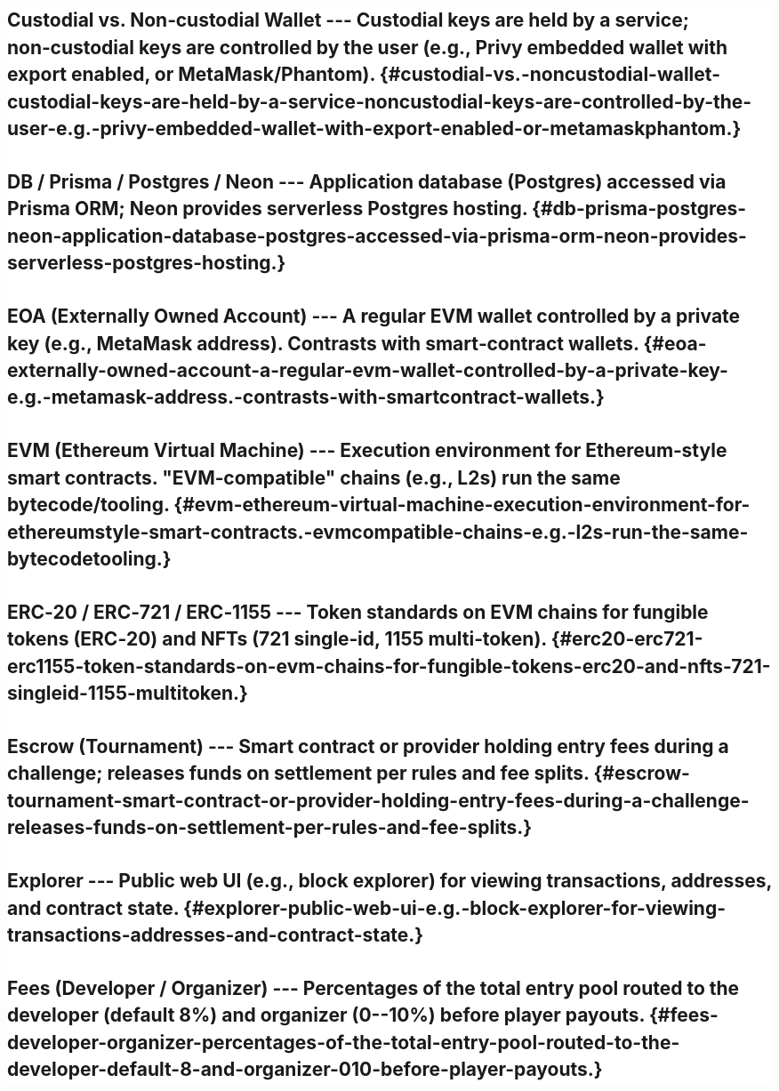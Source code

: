 ## **Custodial vs. Non‑custodial Wallet** --- Custodial keys are held by a service; non‑custodial keys are controlled by the user (e.g., Privy embedded wallet with export enabled, or MetaMask/Phantom). {#custodial-vs.-noncustodial-wallet-custodial-keys-are-held-by-a-service-noncustodial-keys-are-controlled-by-the-user-e.g.-privy-embedded-wallet-with-export-enabled-or-metamaskphantom.}

## **DB / Prisma / Postgres / Neon** --- Application database (Postgres) accessed via Prisma ORM; Neon provides serverless Postgres hosting. {#db-prisma-postgres-neon-application-database-postgres-accessed-via-prisma-orm-neon-provides-serverless-postgres-hosting.}

## **EOA (Externally Owned Account)** --- A regular EVM wallet controlled by a private key (e.g., MetaMask address). Contrasts with **smart‑contract wallets**. {#eoa-externally-owned-account-a-regular-evm-wallet-controlled-by-a-private-key-e.g.-metamask-address.-contrasts-with-smartcontract-wallets.}

## **EVM (Ethereum Virtual Machine)** --- Execution environment for Ethereum‑style smart contracts. "EVM‑compatible" chains (e.g., L2s) run the same bytecode/tooling. {#evm-ethereum-virtual-machine-execution-environment-for-ethereumstyle-smart-contracts.-evmcompatible-chains-e.g.-l2s-run-the-same-bytecodetooling.}

## **ERC‑20 / ERC‑721 / ERC‑1155** --- Token standards on EVM chains for fungible tokens (ERC‑20) and NFTs (721 single‑id, 1155 multi‑token). {#erc20-erc721-erc1155-token-standards-on-evm-chains-for-fungible-tokens-erc20-and-nfts-721-singleid-1155-multitoken.}

## **Escrow (Tournament)** --- Smart contract or provider holding entry fees during a challenge; releases funds on **settlement** per rules and fee splits. {#escrow-tournament-smart-contract-or-provider-holding-entry-fees-during-a-challenge-releases-funds-on-settlement-per-rules-and-fee-splits.}

## **Explorer** --- Public web UI (e.g., block explorer) for viewing transactions, addresses, and contract state. {#explorer-public-web-ui-e.g.-block-explorer-for-viewing-transactions-addresses-and-contract-state.}

## **Fees (Developer / Organizer)** --- Percentages of the **total entry pool** routed to the developer (default 8%) and organizer (0--10%) **before** player payouts. {#fees-developer-organizer-percentages-of-the-total-entry-pool-routed-to-the-developer-default-8-and-organizer-010-before-player-payouts.}
